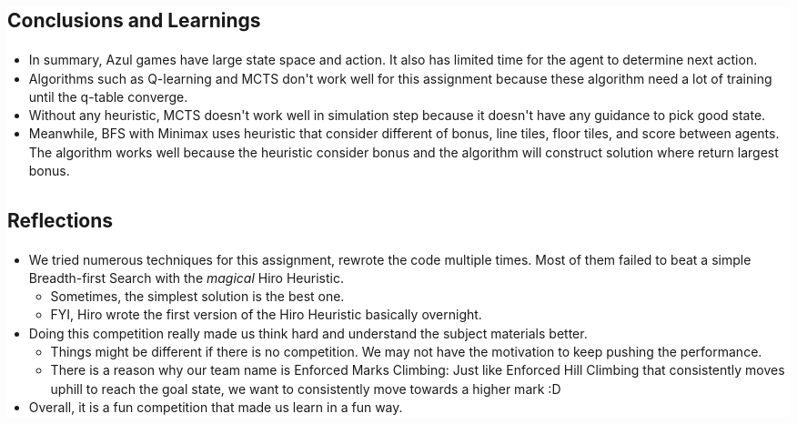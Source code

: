 


## Conclusions and Learnings

- In summary, Azul games have large state space and action. It also has limited time for the agent to determine next action. 
- Algorithms such as Q-learning and MCTS don't work well for this assignment because these algorithm need a lot of training until the q-table converge. 
- Without any heuristic, MCTS doesn't work well in simulation step because it doesn't have any guidance to pick good state. 
- Meanwhile, BFS with Minimax uses heuristic that consider different of bonus, line tiles, floor tiles, and score between agents. The algorithm works well because the heuristic consider bonus and the algorithm will construct solution where return largest bonus. 

## Reflections
- We tried numerous techniques for this assignment, rewrote the code multiple times. Most of them failed to beat a simple Breadth-first Search with the *magical* Hiro Heuristic.
  - Sometimes, the simplest solution is the best one.
  - FYI, Hiro wrote the first version of the Hiro Heuristic basically overnight.
- Doing this competition really made us think hard and understand the subject materials better. 
  - Things might be different if there is no competition. We may not have the motivation to keep pushing the performance.
  - There is a reason why our team name is Enforced Marks Climbing: Just like Enforced Hill Climbing that consistently moves uphill to reach the goal state, we want to consistently move towards a higher mark :D
- Overall, it is a fun competition that made us learn in a fun way.

